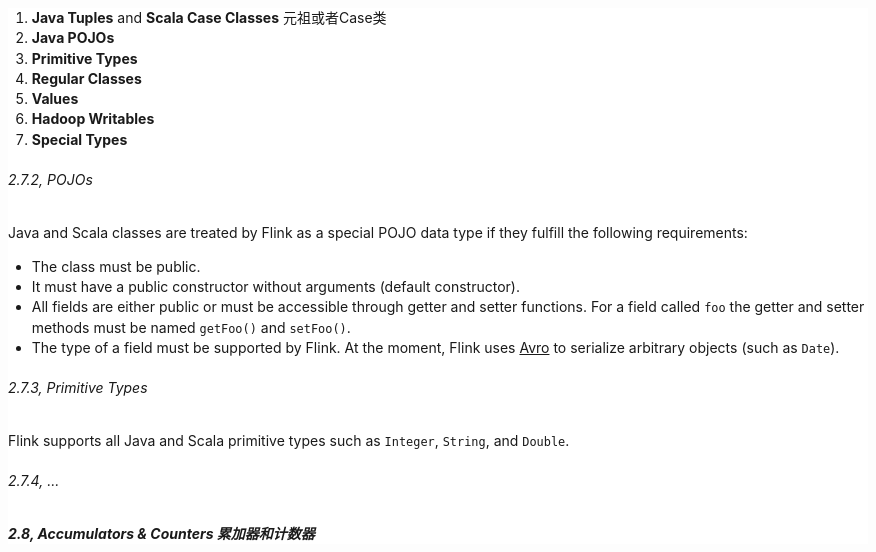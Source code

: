 1. **Java Tuples** and **Scala Case Classes** 元祖或者Case类
2. **Java POJOs** 
3. **Primitive Types**
4. **Regular Classes**
5. **Values**
6. **Hadoop Writables**
7. **Special Types**

###### 2.7.2, POJOs

Java and Scala classes are treated by Flink as a special POJO data type if they fulfill the following requirements:

- The class must be public.
- It must have a public constructor without arguments (default constructor).
- All fields are either public or must be accessible through getter and setter functions. For a field called `foo` the getter and setter methods must be named `getFoo()` and `setFoo()`.
- The type of a field must be supported by Flink. At the moment, Flink uses [Avro](http://avro.apache.org/) to serialize arbitrary objects (such as `Date`).

###### 2.7.3, Primitive Types

Flink supports all Java and Scala primitive types such as `Integer`, `String`, and `Double`.

###### 2.7.4, ...

##### 2.8, Accumulators & Counters 累加器和计数器